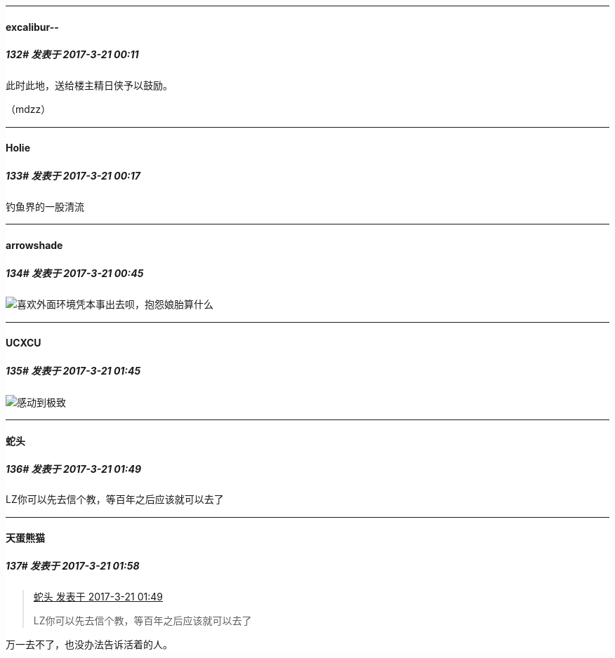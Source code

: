 
*****

####  excalibur--  
##### 132#       发表于 2017-3-21 00:11


此时此地，送给楼主精日侠予以鼓励。


（mdzz）


*****

####  Holie  
##### 133#       发表于 2017-3-21 00:17


钓鱼界的一股清流


*****

####  arrowshade  
##### 134#       发表于 2017-3-21 00:45


<img src="https://static.saraba1st.com/image/smiley/face/91.gif" referrerpolicy="no-referrer">喜欢外面环境凭本事出去呗，抱怨娘胎算什么


*****

####  UCXCU  
##### 135#       发表于 2017-3-21 01:45


<img src="https://static.saraba1st.com/image/smiley/face/54.gif" referrerpolicy="no-referrer">感动到极致


*****

####  蛇头  
##### 136#       发表于 2017-3-21 01:49


LZ你可以先去信个教，等百年之后应该就可以去了


*****

####  天蛋熊猫  
##### 137#       发表于 2017-3-21 01:58


<blockquote><a href="httphttps://bbs.saraba1st.com/2b/forum.php?mod=redirect&amp;goto=findpost&amp;pid=35483876&amp;ptid=1485838" target="_blank">蛇头 发表于 2017-3-21 01:49</a>

LZ你可以先去信个教，等百年之后应该就可以去了</blockquote>
万一去不了，也没办法告诉活着的人。
